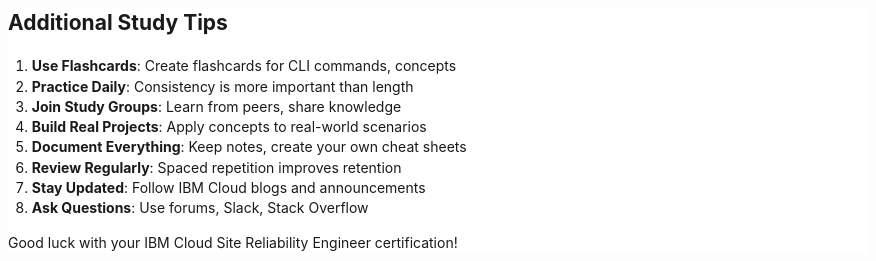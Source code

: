 ## Additional Study Tips

1. **Use Flashcards**: Create flashcards for CLI commands, concepts
2. **Practice Daily**: Consistency is more important than length
3. **Join Study Groups**: Learn from peers, share knowledge
4. **Build Real Projects**: Apply concepts to real-world scenarios
5. **Document Everything**: Keep notes, create your own cheat sheets
6. **Review Regularly**: Spaced repetition improves retention
7. **Stay Updated**: Follow IBM Cloud blogs and announcements
8. **Ask Questions**: Use forums, Slack, Stack Overflow

Good luck with your IBM Cloud Site Reliability Engineer certification!
